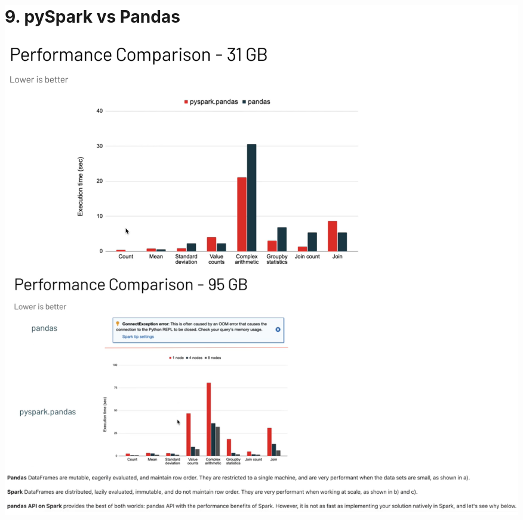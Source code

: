 



# 9. pySpark vs Pandas

<img src="images/pySpark_vs_Pandas_1.png" alt="pySpark vs Pandas 01" width="600">

<img src="images/pySpark_vs_Pandas_2.png" alt="pySpark vs Pandas 02" width="1000">

